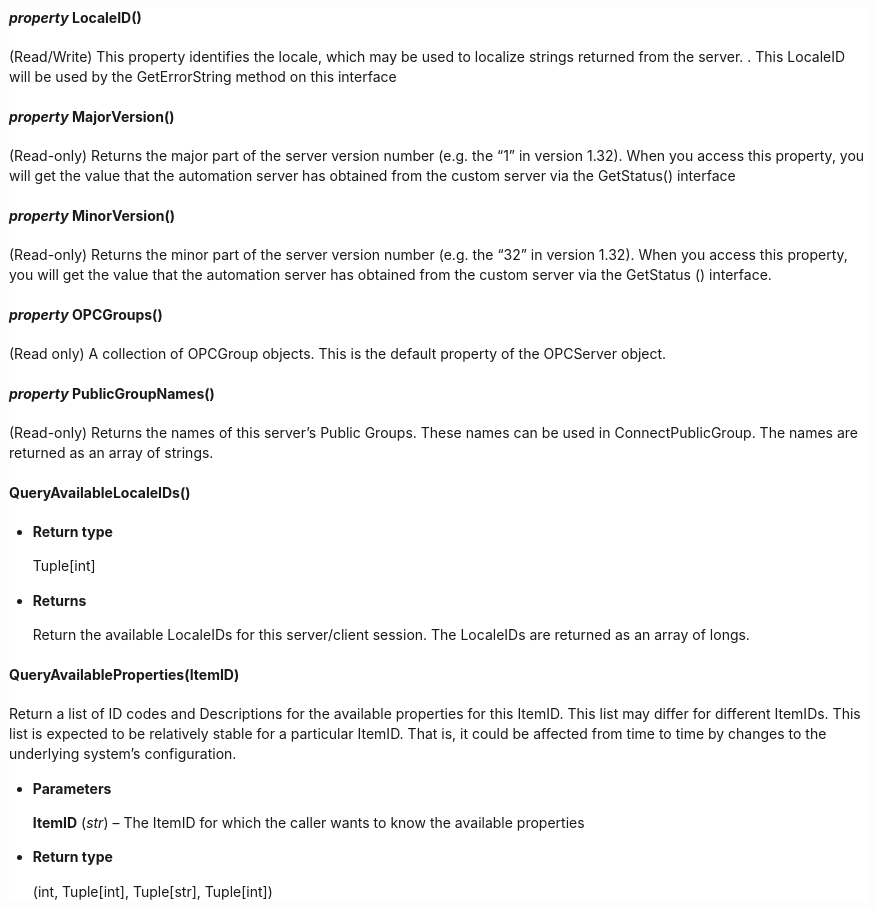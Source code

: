 
#### _property_ LocaleID()
(Read/Write) This property identifies the locale, which may be used to localize strings returned
from the server. . This LocaleID will be used by the GetErrorString method on this interface


#### _property_ MajorVersion()
(Read-only) Returns the major part of the server version number (e.g. the “1” in version 1.32).
When you access this property, you will get the value that the automation server has obtained from
the custom server via the GetStatus() interface


#### _property_ MinorVersion()
(Read-only) Returns the minor part of the server version number (e.g. the “32” in version 1.32).
When you access this property, you will get the value that the automation server has obtained from
the custom server via the GetStatus () interface.


#### _property_ OPCGroups()
(Read only) A collection of OPCGroup objects. This is the default property of the OPCServer
object.


#### _property_ PublicGroupNames()
(Read-only) Returns the names of this server’s Public Groups. These names can be used in
ConnectPublicGroup. The names are returned as an array of strings.


#### QueryAvailableLocaleIDs()

* **Return type**

    Tuple[int]



* **Returns**

    Return the available LocaleIDs for this server/client session. The LocaleIDs are returned as an
    array of longs.



#### QueryAvailableProperties(ItemID)
Return a list of ID codes and Descriptions for the available properties for this ItemID. This list
may differ for different ItemIDs. This list is expected to be relatively stable for a particular
ItemID. That is, it could be affected from time to time by changes to the underlying system’s
configuration.


* **Parameters**

    **ItemID** (*str*) – The ItemID for which the caller wants to know the
    available properties



* **Return type**

    (int, Tuple[int], Tuple[str], Tuple[int])
